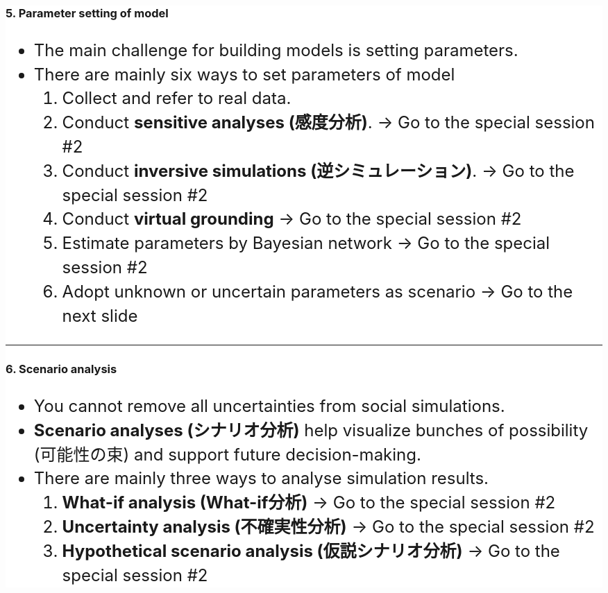 
### **5. Parameter setting of model**
- The main challenge for building models is setting parameters.
- There are mainly six ways to set parameters of model
  1. Collect and refer to real data.
  2. Conduct **sensitive analyses (感度分析)**. -> Go to the special session #2
  3. Conduct **inversive simulations (逆シミュレーション)**. -> Go to the special session #2
  4. Conduct **virtual grounding** -> Go to the special session #2
  5. Estimate parameters by Bayesian network -> Go to the special session #2
  6. Adopt unknown or uncertain parameters as scenario -> Go to the next slide

---

### **6. Scenario analysis**
- You cannot remove all uncertainties from social simulations.
- **Scenario analyses (シナリオ分析)** help visualize bunches of possibility (可能性の束) and support future decision-making.
- There are mainly three ways to analyse simulation results.
  1. **What-if analysis (What-if分析)** -> Go to the special session #2
  2. **Uncertainty analysis (不確実性分析)** -> Go to the special session #2
  3. **Hypothetical scenario analysis (仮説シナリオ分析)** -> Go to the special session #2


<style>
/* スライドの基本設定 */
section {
  font-size: 20pt;  /* 本文のフォントサイズ */
  color: #333333;   /* 本文の色 */
}

/* 見出しのカスタマイズ */
h1 {
  font-size: 32pt;  /* h1 見出しのフォントサイズ */
  color: #2E8B57;   /* h1 見出しの色 */
}

h2 {
  font-size: 28pt;  /* h2 見出しのフォントサイズ */
  color: #4682B4;   /* h2 見出しの色 */
}

/* スライドの背景色を変更したい場合 */
section {
  background-color: #f9f9f9;  /* 背景色 */
}

/* 箇条書きリストのカスタマイズ */
ul {
  font-size: 18pt;  /* 箇条書きのフォントサイズ */
}

table {
  font-size: 15pt; /* 文字サイズを12ptに設定 */
  margin: auto;
  text-align: left;
}

</style>